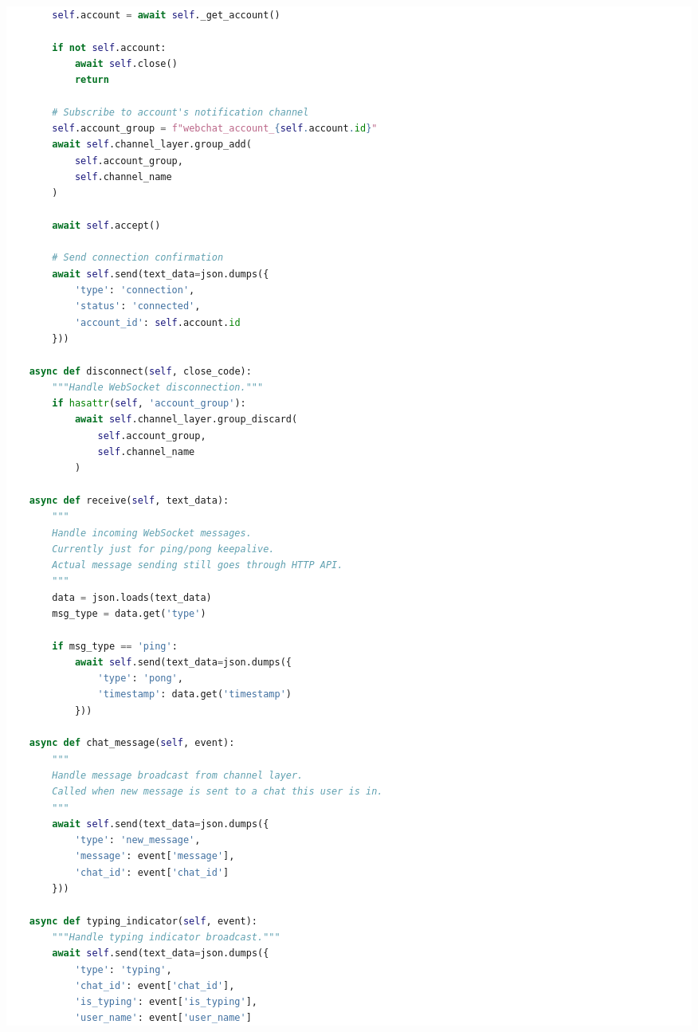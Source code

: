 ```python
        self.account = await self._get_account()

        if not self.account:
            await self.close()
            return

        # Subscribe to account's notification channel
        self.account_group = f"webchat_account_{self.account.id}"
        await self.channel_layer.group_add(
            self.account_group,
            self.channel_name
        )

        await self.accept()

        # Send connection confirmation
        await self.send(text_data=json.dumps({
            'type': 'connection',
            'status': 'connected',
            'account_id': self.account.id
        }))

    async def disconnect(self, close_code):
        """Handle WebSocket disconnection."""
        if hasattr(self, 'account_group'):
            await self.channel_layer.group_discard(
                self.account_group,
                self.channel_name
            )

    async def receive(self, text_data):
        """
        Handle incoming WebSocket messages.
        Currently just for ping/pong keepalive.
        Actual message sending still goes through HTTP API.
        """
        data = json.loads(text_data)
        msg_type = data.get('type')

        if msg_type == 'ping':
            await self.send(text_data=json.dumps({
                'type': 'pong',
                'timestamp': data.get('timestamp')
            }))

    async def chat_message(self, event):
        """
        Handle message broadcast from channel layer.
        Called when new message is sent to a chat this user is in.
        """
        await self.send(text_data=json.dumps({
            'type': 'new_message',
            'message': event['message'],
            'chat_id': event['chat_id']
        }))

    async def typing_indicator(self, event):
        """Handle typing indicator broadcast."""
        await self.send(text_data=json.dumps({
            'type': 'typing',
            'chat_id': event['chat_id'],
            'is_typing': event['is_typing'],
            'user_name': event['user_name']
```
